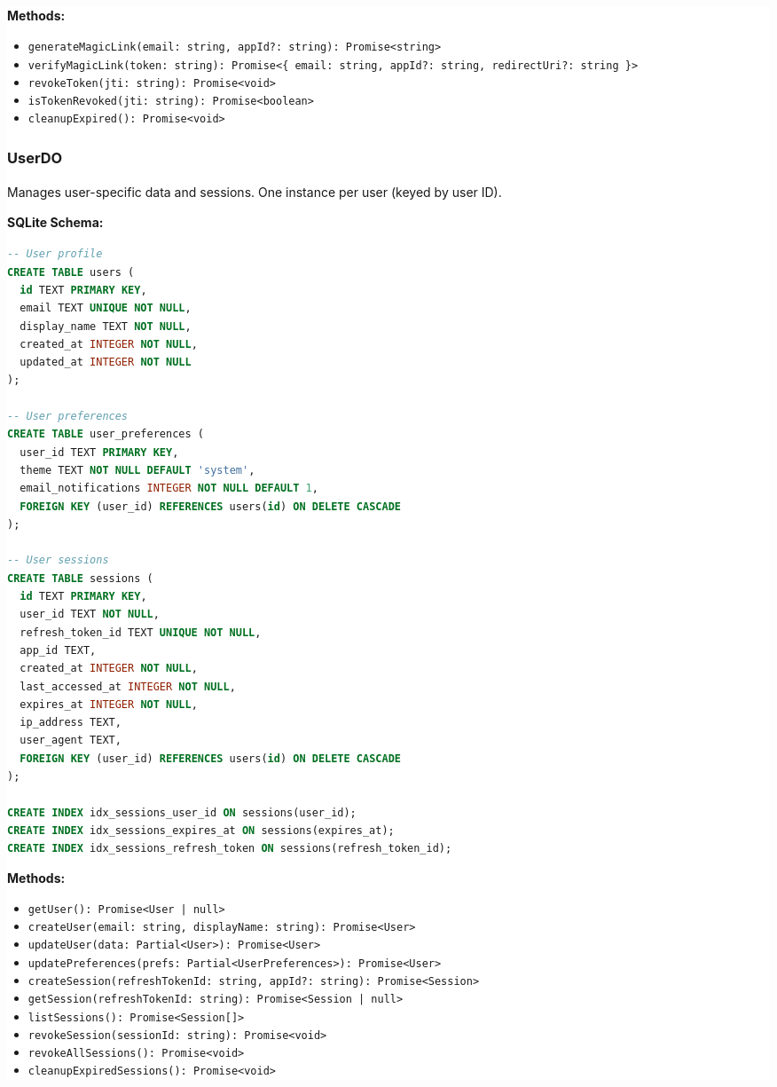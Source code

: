 **Methods:**
- `generateMagicLink(email: string, appId?: string): Promise<string>`
- `verifyMagicLink(token: string): Promise<{ email: string, appId?: string, redirectUri?: string }>`
- `revokeToken(jti: string): Promise<void>`
- `isTokenRevoked(jti: string): Promise<boolean>`
- `cleanupExpired(): Promise<void>`

### UserDO

Manages user-specific data and sessions. One instance per user (keyed by user ID).

**SQLite Schema:**
```sql
-- User profile
CREATE TABLE users (
  id TEXT PRIMARY KEY,
  email TEXT UNIQUE NOT NULL,
  display_name TEXT NOT NULL,
  created_at INTEGER NOT NULL,
  updated_at INTEGER NOT NULL
);

-- User preferences
CREATE TABLE user_preferences (
  user_id TEXT PRIMARY KEY,
  theme TEXT NOT NULL DEFAULT 'system',
  email_notifications INTEGER NOT NULL DEFAULT 1,
  FOREIGN KEY (user_id) REFERENCES users(id) ON DELETE CASCADE
);

-- User sessions
CREATE TABLE sessions (
  id TEXT PRIMARY KEY,
  user_id TEXT NOT NULL,
  refresh_token_id TEXT UNIQUE NOT NULL,
  app_id TEXT,
  created_at INTEGER NOT NULL,
  last_accessed_at INTEGER NOT NULL,
  expires_at INTEGER NOT NULL,
  ip_address TEXT,
  user_agent TEXT,
  FOREIGN KEY (user_id) REFERENCES users(id) ON DELETE CASCADE
);

CREATE INDEX idx_sessions_user_id ON sessions(user_id);
CREATE INDEX idx_sessions_expires_at ON sessions(expires_at);
CREATE INDEX idx_sessions_refresh_token ON sessions(refresh_token_id);
```

**Methods:**
- `getUser(): Promise<User | null>`
- `createUser(email: string, displayName: string): Promise<User>`
- `updateUser(data: Partial<User>): Promise<User>`
- `updatePreferences(prefs: Partial<UserPreferences>): Promise<User>`
- `createSession(refreshTokenId: string, appId?: string): Promise<Session>`
- `getSession(refreshTokenId: string): Promise<Session | null>`
- `listSessions(): Promise<Session[]>`
- `revokeSession(sessionId: string): Promise<void>`
- `revokeAllSessions(): Promise<void>`
- `cleanupExpiredSessions(): Promise<void>`
